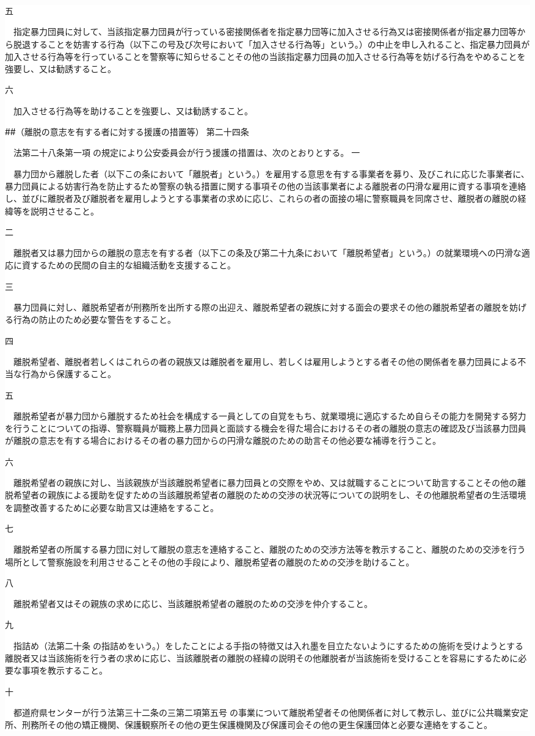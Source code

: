 五

　指定暴力団員に対して、当該指定暴力団員が行っている密接関係者を指定暴力団等に加入させる行為又は密接関係者が指定暴力団等から脱退することを妨害する行為（以下この号及び次号において「加入させる行為等」という。）の中止を申し入れること、指定暴力団員が加入させる行為等を行っていることを警察等に知らせることその他の当該指定暴力団員の加入させる行為等を妨げる行為をやめることを強要し、又は勧誘すること。

六

　加入させる行為等を助けることを強要し、又は勧誘すること。




##（離脱の意志を有する者に対する援護の措置等）
第二十四条

　法第二十八条第一項
の規定により公安委員会が行う援護の措置は、次のとおりとする。
一

　暴力団から離脱した者（以下この条において「離脱者」という。）を雇用する意思を有する事業者を募り、及びこれに応じた事業者に、暴力団員による妨害行為を防止するため警察の執る措置に関する事項その他の当該事業者による離脱者の円滑な雇用に資する事項を連絡し、並びに離脱者及び離脱者を雇用しようとする事業者の求めに応じ、これらの者の面接の場に警察職員を同席させ、離脱者の離脱の経緯等を説明させること。

二

　離脱者又は暴力団からの離脱の意志を有する者（以下この条及び第二十九条において「離脱希望者」という。）の就業環境への円滑な適応に資するための民間の自主的な組織活動を支援すること。

三

　暴力団員に対し、離脱希望者が刑務所を出所する際の出迎え、離脱希望者の親族に対する面会の要求その他の離脱希望者の離脱を妨げる行為の防止のため必要な警告をすること。

四

　離脱希望者、離脱者若しくはこれらの者の親族又は離脱者を雇用し、若しくは雇用しようとする者その他の関係者を暴力団員による不当な行為から保護すること。

五

　離脱希望者が暴力団から離脱するため社会を構成する一員としての自覚をもち、就業環境に適応するため自らその能力を開発する努力を行うことについての指導、警察職員が職務上暴力団員と面談する機会を得た場合におけるその者の離脱の意志の確認及び当該暴力団員が離脱の意志を有する場合におけるその者の暴力団からの円滑な離脱のための助言その他必要な補導を行うこと。

六

　離脱希望者の親族に対し、当該親族が当該離脱希望者に暴力団員との交際をやめ、又は就職することについて助言することその他の離脱希望者の親族による援助を促すための当該離脱希望者の離脱のための交渉の状況等についての説明をし、その他離脱希望者の生活環境を調整改善するために必要な助言又は連絡をすること。

七

　離脱希望者の所属する暴力団に対して離脱の意志を連絡すること、離脱のための交渉方法等を教示すること、離脱のための交渉を行う場所として警察施設を利用させることその他の手段により、離脱希望者の離脱のための交渉を助けること。

八

　離脱希望者又はその親族の求めに応じ、当該離脱希望者の離脱のための交渉を仲介すること。

九

　指詰め（法第二十条
の指詰めをいう。）をしたことによる手指の特徴又は入れ墨を目立たないようにするための施術を受けようとする離脱者又は当該施術を行う者の求めに応じ、当該離脱者の離脱の経緯の説明その他離脱者が当該施術を受けることを容易にするために必要な事項を教示すること。

十

　都道府県センターが行う法第三十二条の三第二項第五号
の事業について離脱希望者その他関係者に対して教示し、並びに公共職業安定所、刑務所その他の矯正機関、保護観察所その他の更生保護機関及び保護司会その他の更生保護団体と必要な連絡をすること。
